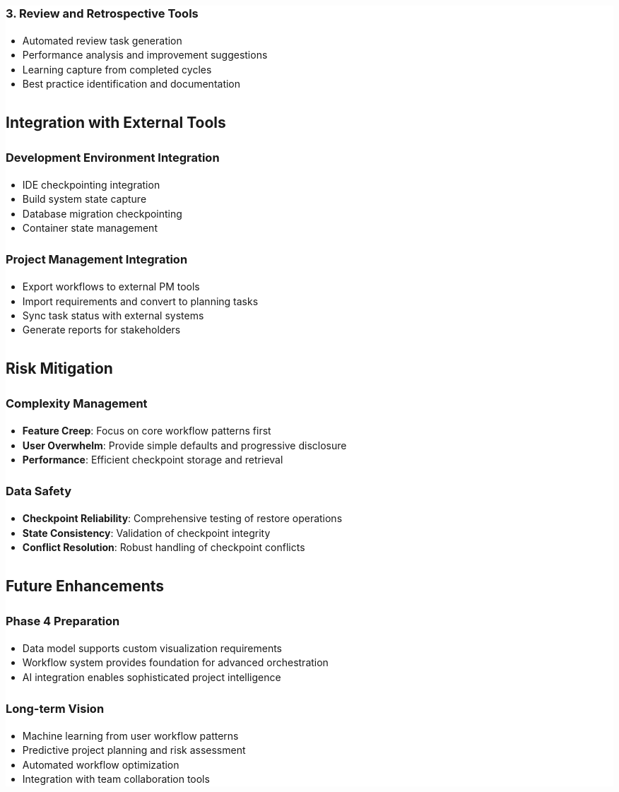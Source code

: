 ### 3. Review and Retrospective Tools

- Automated review task generation
- Performance analysis and improvement suggestions
- Learning capture from completed cycles
- Best practice identification and documentation

## Integration with External Tools

### Development Environment Integration

- IDE checkpointing integration
- Build system state capture
- Database migration checkpointing
- Container state management

### Project Management Integration

- Export workflows to external PM tools
- Import requirements and convert to planning tasks
- Sync task status with external systems
- Generate reports for stakeholders

## Risk Mitigation

### Complexity Management

- **Feature Creep**: Focus on core workflow patterns first
- **User Overwhelm**: Provide simple defaults and progressive disclosure
- **Performance**: Efficient checkpoint storage and retrieval

### Data Safety

- **Checkpoint Reliability**: Comprehensive testing of restore operations
- **State Consistency**: Validation of checkpoint integrity
- **Conflict Resolution**: Robust handling of checkpoint conflicts

## Future Enhancements

### Phase 4 Preparation

- Data model supports custom visualization requirements
- Workflow system provides foundation for advanced orchestration
- AI integration enables sophisticated project intelligence

### Long-term Vision

- Machine learning from user workflow patterns
- Predictive project planning and risk assessment
- Automated workflow optimization
- Integration with team collaboration tools
